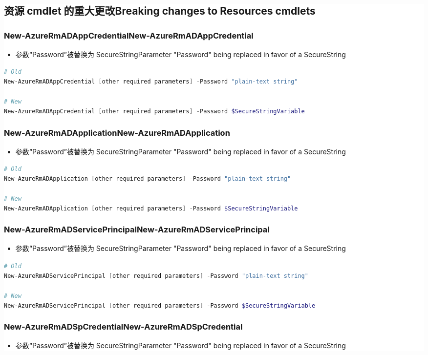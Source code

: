 ## <a name="breaking-changes-to-resources-cmdlets"></a><span data-ttu-id="3f117-220">资源 cmdlet 的重大更改</span><span class="sxs-lookup"><span data-stu-id="3f117-220">Breaking changes to Resources cmdlets</span></span>

### <a name="new-azurermadappcredential"></a><span data-ttu-id="3f117-221">**New-AzureRmADAppCredential**</span><span class="sxs-lookup"><span data-stu-id="3f117-221">**New-AzureRmADAppCredential**</span></span>
- <span data-ttu-id="3f117-222">参数“Password”被替换为 SecureString</span><span class="sxs-lookup"><span data-stu-id="3f117-222">Parameter "Password" being replaced in favor of a SecureString</span></span>

```powershell
# Old
New-AzureRmADAppCredential [other required parameters] -Password "plain-text string"

# New
New-AzureRmADAppCredential [other required parameters] -Password $SecureStringVariable
```

### <a name="new-azurermadapplication"></a><span data-ttu-id="3f117-223">**New-AzureRmADApplication**</span><span class="sxs-lookup"><span data-stu-id="3f117-223">**New-AzureRmADApplication**</span></span>
- <span data-ttu-id="3f117-224">参数“Password”被替换为 SecureString</span><span class="sxs-lookup"><span data-stu-id="3f117-224">Parameter "Password" being replaced in favor of a SecureString</span></span>

```powershell
# Old
New-AzureRmADApplication [other required parameters] -Password "plain-text string"

# New
New-AzureRmADApplication [other required parameters] -Password $SecureStringVariable
```

### <a name="new-azurermadserviceprincipal"></a><span data-ttu-id="3f117-225">**New-AzureRmADServicePrincipal**</span><span class="sxs-lookup"><span data-stu-id="3f117-225">**New-AzureRmADServicePrincipal**</span></span>
- <span data-ttu-id="3f117-226">参数“Password”被替换为 SecureString</span><span class="sxs-lookup"><span data-stu-id="3f117-226">Parameter "Password" being replaced in favor of a SecureString</span></span>

```powershell
# Old
New-AzureRmADServicePrincipal [other required parameters] -Password "plain-text string"

# New
New-AzureRmADServicePrincipal [other required parameters] -Password $SecureStringVariable
```

### <a name="new-azurermadspcredential"></a><span data-ttu-id="3f117-227">**New-AzureRmADSpCredential**</span><span class="sxs-lookup"><span data-stu-id="3f117-227">**New-AzureRmADSpCredential**</span></span>
- <span data-ttu-id="3f117-228">参数“Password”被替换为 SecureString</span><span class="sxs-lookup"><span data-stu-id="3f117-228">Parameter "Password" being replaced in favor of a SecureString</span></span>
